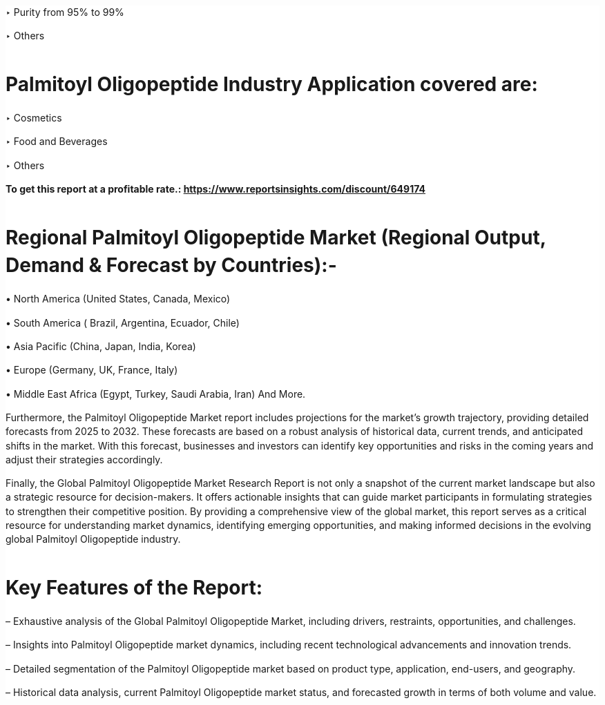 ‣ Purity from 95% to 99%

‣ Others

# <strong>Palmitoyl Oligopeptide Industry Application covered are:</strong>

‣ Cosmetics

‣ Food and Beverages

‣ Others

<strong>To get this report at a profitable rate.: <a href=https://www.reportsinsights.com/discount/649174>https://www.reportsinsights.com/discount/649174</a></strong>

# <strong>Regional Palmitoyl Oligopeptide Market (Regional Output, Demand &amp; Forecast by Countries):-</strong>

• North America (United States, Canada, Mexico)

• South America ( Brazil, Argentina, Ecuador, Chile)

• Asia Pacific (China, Japan, India, Korea)

• Europe (Germany, UK, France, Italy)

• Middle East Africa (Egypt, Turkey, Saudi Arabia, Iran) And More.

Furthermore, the Palmitoyl Oligopeptide Market report includes projections for the market’s growth trajectory, providing detailed forecasts from 2025 to 2032. These forecasts are based on a robust analysis of historical data, current trends, and anticipated shifts in the market. With this forecast, businesses and investors can identify key opportunities and risks in the coming years and adjust their strategies accordingly.

Finally, the Global Palmitoyl Oligopeptide Market Research Report is not only a snapshot of the current market landscape but also a strategic resource for decision-makers. It offers actionable insights that can guide market participants in formulating strategies to strengthen their competitive position. By providing a comprehensive view of the global market, this report serves as a critical resource for understanding market dynamics, identifying emerging opportunities, and making informed decisions in the evolving global Palmitoyl Oligopeptide industry.

# <strong>Key Features of the Report:</strong>

– Exhaustive analysis of the Global Palmitoyl Oligopeptide Market, including drivers, restraints, opportunities, and challenges.

– Insights into Palmitoyl Oligopeptide market dynamics, including recent technological advancements and innovation trends.

– Detailed segmentation of the Palmitoyl Oligopeptide market based on product type, application, end-users, and geography.

– Historical data analysis, current Palmitoyl Oligopeptide market status, and forecasted growth in terms of both volume and value.
